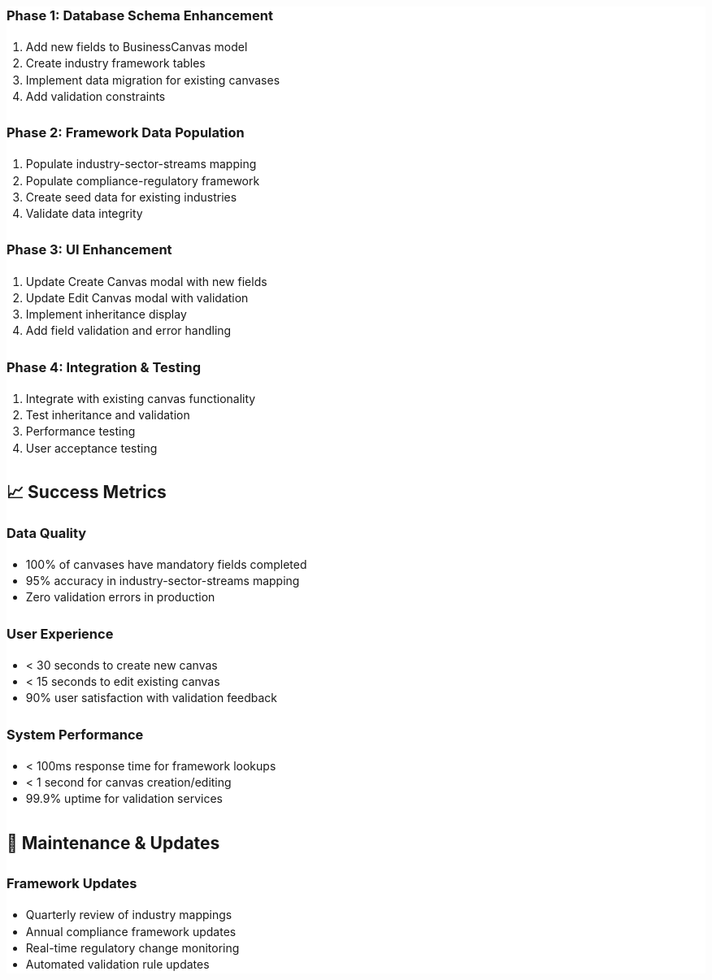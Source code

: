 ### **Phase 1: Database Schema Enhancement**
1. Add new fields to BusinessCanvas model
2. Create industry framework tables
3. Implement data migration for existing canvases
4. Add validation constraints

### **Phase 2: Framework Data Population**
1. Populate industry-sector-streams mapping
2. Populate compliance-regulatory framework
3. Create seed data for existing industries
4. Validate data integrity

### **Phase 3: UI Enhancement**
1. Update Create Canvas modal with new fields
2. Update Edit Canvas modal with validation
3. Implement inheritance display
4. Add field validation and error handling

### **Phase 4: Integration & Testing**
1. Integrate with existing canvas functionality
2. Test inheritance and validation
3. Performance testing
4. User acceptance testing

## 📈 **Success Metrics**

### **Data Quality**
- 100% of canvases have mandatory fields completed
- 95% accuracy in industry-sector-streams mapping
- Zero validation errors in production

### **User Experience**
- < 30 seconds to create new canvas
- < 15 seconds to edit existing canvas
- 90% user satisfaction with validation feedback

### **System Performance**
- < 100ms response time for framework lookups
- < 1 second for canvas creation/editing
- 99.9% uptime for validation services

## 🔄 **Maintenance & Updates**

### **Framework Updates**
- Quarterly review of industry mappings
- Annual compliance framework updates
- Real-time regulatory change monitoring
- Automated validation rule updates
